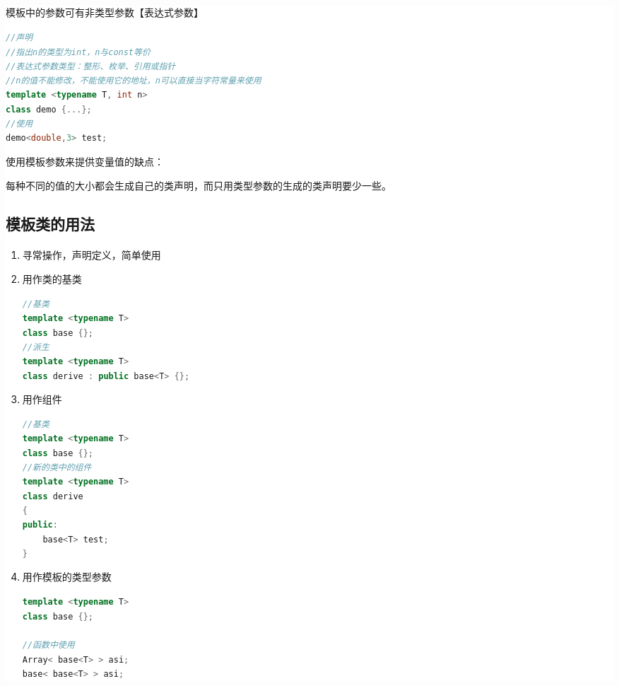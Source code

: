 模板中的参数可有非类型参数【表达式参数】

```c++
//声明
//指出n的类型为int，n与const等价
//表达式参数类型：整形、枚举、引用或指针
//n的值不能修改，不能使用它的地址，n可以直接当字符常量来使用
template <typename T, int n>
class demo {...};
//使用
demo<double,3> test;
```

使用模板参数来提供变量值的缺点：

每种不同的值的大小都会生成自己的类声明，而只用类型参数的生成的类声明要少一些。

## 模板类的用法

1. 寻常操作，声明定义，简单使用

2. 用作类的基类

   ```c++
   //基类
   template <typename T>
   class base {};
   //派生
   template <typename T>
   class derive : public base<T> {};
   ```

3. 用作组件

   ```c++
   //基类
   template <typename T>
   class base {};
   //新的类中的组件
   template <typename T>
   class derive 
   {
   public:
       base<T> test;
   }
   ```

4. 用作模板的类型参数

   ```c++
   template <typename T>
   class base {};
   
   //函数中使用
   Array< base<T> > asi;
   base< base<T> > asi;
   ```
